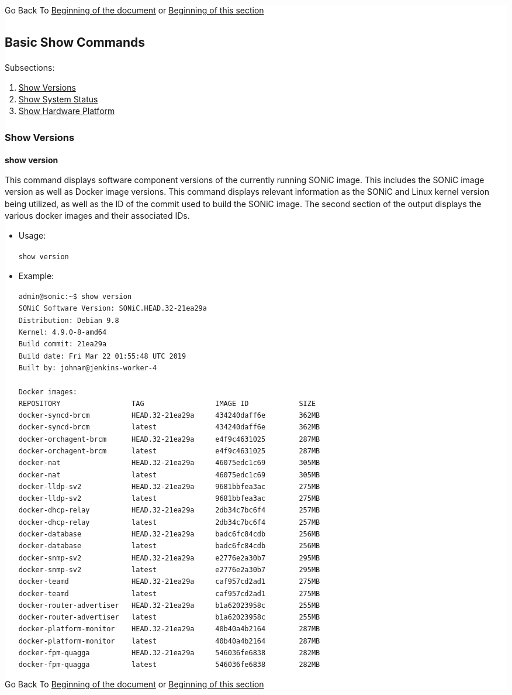 Go Back To [Beginning of the document](#) or [Beginning of this section](#getting-help)

## Basic Show Commands

Subsections:
  1. [Show Versions](#Show-Versions)
  2. [Show System Status](#Show-System-Status)
  3. [Show Hardware Platform](#Show-Hardware-Platform)

### Show Versions

**show version**

This command displays software component versions of the currently running SONiC image. This includes the SONiC image version as well as Docker image versions.
This command displays relevant information as the SONiC and Linux kernel version being utilized, as well as the ID of the commit used to build the SONiC image. The second section of the output displays the various docker images and their associated IDs.

- Usage:
  ```
  show version
  ```

- Example:
  ```
  admin@sonic:~$ show version
  SONiC Software Version: SONiC.HEAD.32-21ea29a
  Distribution: Debian 9.8
  Kernel: 4.9.0-8-amd64
  Build commit: 21ea29a
  Build date: Fri Mar 22 01:55:48 UTC 2019
  Built by: johnar@jenkins-worker-4

  Docker images:
  REPOSITORY                 TAG                 IMAGE ID            SIZE
  docker-syncd-brcm          HEAD.32-21ea29a     434240daff6e        362MB
  docker-syncd-brcm          latest              434240daff6e        362MB
  docker-orchagent-brcm      HEAD.32-21ea29a     e4f9c4631025        287MB
  docker-orchagent-brcm      latest              e4f9c4631025        287MB
  docker-nat                 HEAD.32-21ea29a     46075edc1c69        305MB
  docker-nat                 latest              46075edc1c69        305MB
  docker-lldp-sv2            HEAD.32-21ea29a     9681bbfea3ac        275MB
  docker-lldp-sv2            latest              9681bbfea3ac        275MB
  docker-dhcp-relay          HEAD.32-21ea29a     2db34c7bc6f4        257MB
  docker-dhcp-relay          latest              2db34c7bc6f4        257MB
  docker-database            HEAD.32-21ea29a     badc6fc84cdb        256MB
  docker-database            latest              badc6fc84cdb        256MB
  docker-snmp-sv2            HEAD.32-21ea29a     e2776e2a30b7        295MB
  docker-snmp-sv2            latest              e2776e2a30b7        295MB
  docker-teamd               HEAD.32-21ea29a     caf957cd2ad1        275MB
  docker-teamd               latest              caf957cd2ad1        275MB
  docker-router-advertiser   HEAD.32-21ea29a     b1a62023958c        255MB
  docker-router-advertiser   latest              b1a62023958c        255MB
  docker-platform-monitor    HEAD.32-21ea29a     40b40a4b2164        287MB
  docker-platform-monitor    latest              40b40a4b2164        287MB
  docker-fpm-quagga          HEAD.32-21ea29a     546036fe6838        282MB
  docker-fpm-quagga          latest              546036fe6838        282MB
  ```
Go Back To [Beginning of the document](#) or [Beginning of this section](#basic-show-commands)
